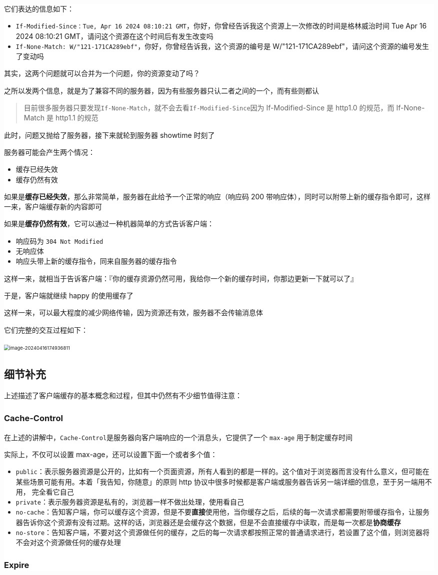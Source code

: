 它们表达的信息如下：

- `If-Modified-Since：Tue, Apr 16 2024 08:10:21 GMT`，你好，你曾经告诉我这个资源上一次修改的时间是格林威治时间 Tue Apr 16 2024 08:10:21 GMT，请问这个资源在这个时间后有发生改变吗
- `If-None-Match: W/"121-171CA289ebf"`，你好，你曾经告诉我，这个资源的编号是 W/"121-171CA289ebf"，请问这个资源的编号发生了变动吗

其实，这两个问题就可以合并为一个问题，你的资源变动了吗？

之所以发两个信息，就是为了兼容不同的服务器，因为有些服务器只认二者之间的一个，而有些则都认

> 目前很多服务器只要发现`If-None-Match`，就不会去看`If-Modified-Since`因为 If-Modified-Since 是 http1.0 的规范，而 If-None-Match 是 http1.1 的规范

此时，问题又抛给了服务器，接下来就轮到服务器 showtime 时刻了

服务器可能会产生两个情况：

- 缓存已经失效
- 缓存仍然有效

如果是**缓存已经失效**，那么非常简单，服务器在此给予一个正常的响应（响应码 200 带响应体），同时可以附带上新的缓存指令即可，这样一来，客户端缓存新的内容即可

如果是**缓存仍然有效**，它可以通过一种机器简单的方式告诉客户端：

- 响应码为 `304 Not Modified`
- 无响应体
- 响应头带上新的缓存指令，同来自服务器的缓存指令

这样一来，就相当于告诉客户端：『你的缓存资源仍然可用，我给你一个新的缓存时间，你那边更新一下就可以了』

于是，客户端就继续 happy 的使用缓存了

这样一来，可以最大程度的减少网络传输，因为资源还有效，服务器不会传输消息体

它们完整的交互过程如下：

<img src="http://cos.coderjc.cn/blog/image-20240416174936811.png" alt="image-20240416174936811" style="zoom: 67%;" />

## 细节补充

上述描述了客户端缓存的基本概念和过程，但其中仍然有不少细节值得注意：

### Cache-Control

在上述的讲解中，`Cache-Control`是服务器向客户端响应的一个消息头，它提供了一个 `max-age` 用于制定缓存时间

实际上，不仅可以设置 max-age，还可以设置下面一个或者多个值：

- `public`：表示服务器资源是公开的，比如有一个页面资源，所有人看到的都是一样的。这个值对于浏览器而言没有什么意义，但可能在某些场景可能有用。本着「我告知，你随意」的原则 http 协议中很多时候都是客户端或服务器告诉另一端详细的信息，至于另一端用不用，
  完全看它自己
- `private`：表示服务器资源是私有的，浏览器一样不做出处理，使用看自己
- `no-cache`：告知客户端，你可以缓存这个资源，但是不要**直接**使用他，当你缓存之后，后续的每一次请求都需要附带缓存指令，让服务器告诉你这个资源有没有过期。这样的话，浏览器还是会缓存这个数据，但是不会直接缓存中读取，而是每一次都是**协商缓存**
- `no-store`：告知客户端，不要对这个资源做任何的缓存，之后的每一次请求都按照正常的普通请求进行，若设置了这个值，则浏览器将不会对这个资源做任何的缓存处理

### Expire
